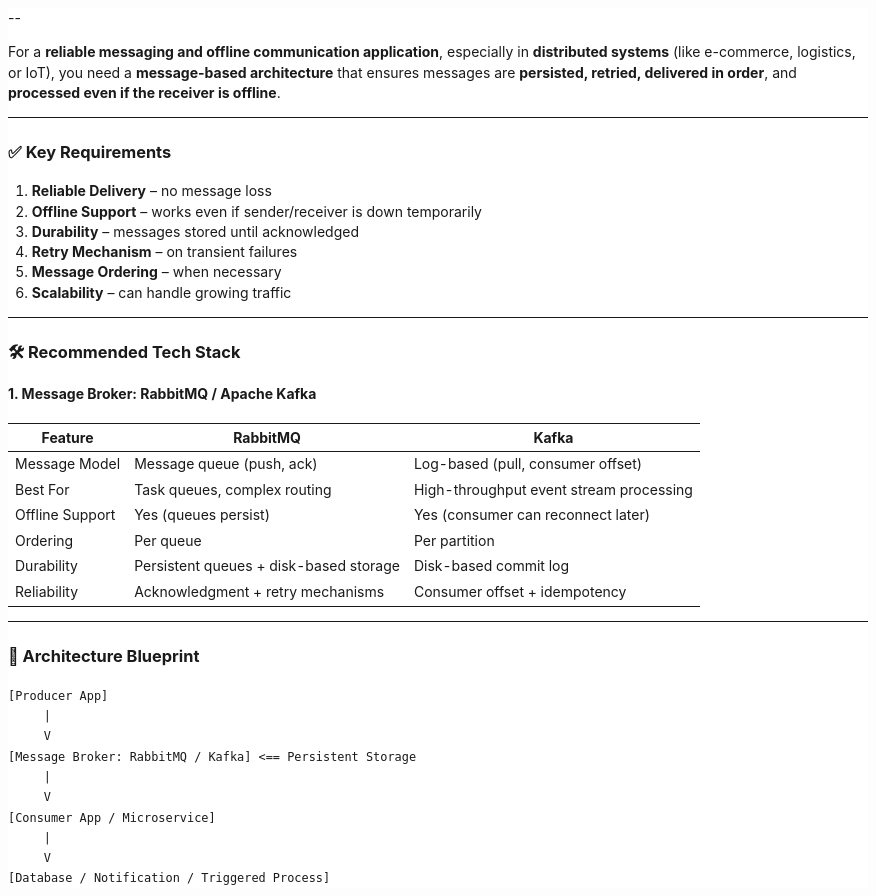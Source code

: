 --


For a **reliable messaging and offline communication application**, especially in **distributed systems** (like e-commerce, logistics, or IoT), you need a **message-based architecture** that ensures messages are **persisted, retried, delivered in order**, and **processed even if the receiver is offline**.

---

### ✅ Key Requirements

1. **Reliable Delivery** – no message loss
2. **Offline Support** – works even if sender/receiver is down temporarily
3. **Durability** – messages stored until acknowledged
4. **Retry Mechanism** – on transient failures
5. **Message Ordering** – when necessary
6. **Scalability** – can handle growing traffic

---

### 🛠️ Recommended Tech Stack

#### 1. **Message Broker: RabbitMQ / Apache Kafka**

| Feature         | RabbitMQ                               | Kafka                                   |
| --------------- | -------------------------------------- | --------------------------------------- |
| Message Model   | Message queue (push, ack)              | Log-based (pull, consumer offset)       |
| Best For        | Task queues, complex routing           | High-throughput event stream processing |
| Offline Support | Yes (queues persist)                   | Yes (consumer can reconnect later)      |
| Ordering        | Per queue                              | Per partition                           |
| Durability      | Persistent queues + disk-based storage | Disk-based commit log                   |
| Reliability     | Acknowledgment + retry mechanisms      | Consumer offset + idempotency           |

---

### 🧱 Architecture Blueprint

```
[Producer App]
     |
     V
[Message Broker: RabbitMQ / Kafka] <== Persistent Storage
     |
     V
[Consumer App / Microservice]
     |
     V
[Database / Notification / Triggered Process]
```
